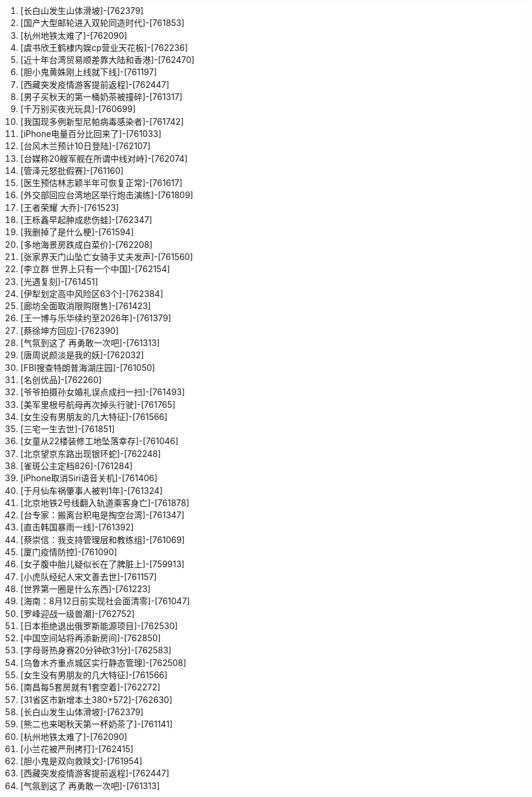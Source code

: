 1. [长白山发生山体滑坡]-[762379]
1. [国产大型邮轮进入双轮同造时代]-[761853]
1. [杭州地铁太难了]-[762090]
1. [虞书欣王鹤棣内娱cp营业天花板]-[762236]
1. [近十年台湾贸易顺差靠大陆和香港]-[762470]
1. [胆小鬼黄姝刚上线就下线]-[761197]
1. [西藏突发疫情游客提前返程]-[762447]
1. [男子买秋天的第一桶奶茶被撞碎]-[761317]
1. [千万别买夜光玩具]-[760699]
1. [我国现多例新型尼帕病毒感染者]-[761742]
1. [iPhone电量百分比回来了]-[761033]
1. [台风木兰预计10日登陆]-[762107]
1. [台媒称20艘军舰在所谓中线对峙]-[762074]
1. [管泽元怒批假赛]-[761160]
1. [医生预估林志颖半年可恢复正常]-[761617]
1. [外交部回应台湾地区举行炮击演练]-[761809]
1. [王者荣耀 大乔]-[761523]
1. [王栎鑫早起肿成悲伤蛙]-[762347]
1. [我删掉了是什么梗]-[761594]
1. [多地海景房跌成白菜价]-[762208]
1. [张家界天门山坠亡女骑手丈夫发声]-[761560]
1. [李立群 世界上只有一个中国]-[762154]
1. [光遇复刻]-[761451]
1. [伊犁划定高中风险区63个]-[762384]
1. [廊坊全面取消限购限售]-[761423]
1. [王一博与乐华续约至2026年]-[761379]
1. [蔡徐坤方回应]-[762390]
1. [气氛到这了 再勇敢一次吧]-[761313]
1. [唐周说颜淡是我的妖]-[762032]
1. [FBI搜查特朗普海湖庄园]-[761050]
1. [名创优品]-[762260]
1. [爷爷拍摄孙女婚礼误点成扫一扫]-[761493]
1. [美军里根号航母再次掉头行驶]-[761765]
1. [女生没有男朋友的几大特征]-[761566]
1. [三宅一生去世]-[761851]
1. [女童从22楼装修工地坠落幸存]-[761046]
1. [北京望京东路出现银环蛇]-[762248]
1. [雀斑公主定档826]-[761284]
1. [iPhone取消Siri语音关机]-[761406]
1. [于月仙车祸肇事人被判1年]-[761324]
1. [北京地铁2号线翻入轨道乘客身亡]-[761878]
1. [台专家：搬离台积电是掏空台湾]-[761347]
1. [直击韩国暴雨一线]-[761392]
1. [蔡崇信：我支持管理层和教练组]-[761069]
1. [厦门疫情防控]-[761090]
1. [女子腹中胎儿疑似长在了脾脏上]-[759913]
1. [小虎队经纪人宋文善去世]-[761157]
1. [世界第一圈是什么东西]-[761223]
1. [海南：8月12日前实现社会面清零]-[761047]
1. [罗峰迎战一级兽潮]-[762752]
1. [日本拒绝退出俄罗斯能源项目]-[762530]
1. [中国空间站将再添新房间]-[762850]
1. [字母哥热身赛20分钟砍31分]-[762583]
1. [乌鲁木齐重点城区实行静态管理]-[762508]
1. [女生没有男朋友的几大特征]-[761566]
1. [南昌每5套房就有1套空着]-[762272]
1. [31省区市新增本土380+572]-[762630]
1. [长白山发生山体滑坡]-[762379]
1. [熊二也来喝秋天第一杯奶茶了]-[761141]
1. [杭州地铁太难了]-[762090]
1. [小兰花被严刑拷打]-[762415]
1. [胆小鬼是双向救赎文]-[761954]
1. [西藏突发疫情游客提前返程]-[762447]
1. [气氛到这了 再勇敢一次吧]-[761313]
